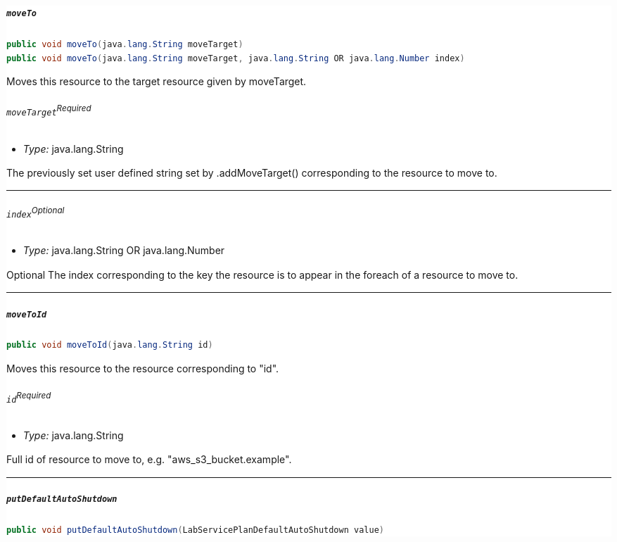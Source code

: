 ##### `moveTo` <a name="moveTo" id="@cdktf/provider-azurerm.labServicePlan.LabServicePlan.moveTo"></a>

```java
public void moveTo(java.lang.String moveTarget)
public void moveTo(java.lang.String moveTarget, java.lang.String OR java.lang.Number index)
```

Moves this resource to the target resource given by moveTarget.

###### `moveTarget`<sup>Required</sup> <a name="moveTarget" id="@cdktf/provider-azurerm.labServicePlan.LabServicePlan.moveTo.parameter.moveTarget"></a>

- *Type:* java.lang.String

The previously set user defined string set by .addMoveTarget() corresponding to the resource to move to.

---

###### `index`<sup>Optional</sup> <a name="index" id="@cdktf/provider-azurerm.labServicePlan.LabServicePlan.moveTo.parameter.index"></a>

- *Type:* java.lang.String OR java.lang.Number

Optional The index corresponding to the key the resource is to appear in the foreach of a resource to move to.

---

##### `moveToId` <a name="moveToId" id="@cdktf/provider-azurerm.labServicePlan.LabServicePlan.moveToId"></a>

```java
public void moveToId(java.lang.String id)
```

Moves this resource to the resource corresponding to "id".

###### `id`<sup>Required</sup> <a name="id" id="@cdktf/provider-azurerm.labServicePlan.LabServicePlan.moveToId.parameter.id"></a>

- *Type:* java.lang.String

Full id of resource to move to, e.g. "aws_s3_bucket.example".

---

##### `putDefaultAutoShutdown` <a name="putDefaultAutoShutdown" id="@cdktf/provider-azurerm.labServicePlan.LabServicePlan.putDefaultAutoShutdown"></a>

```java
public void putDefaultAutoShutdown(LabServicePlanDefaultAutoShutdown value)
```
